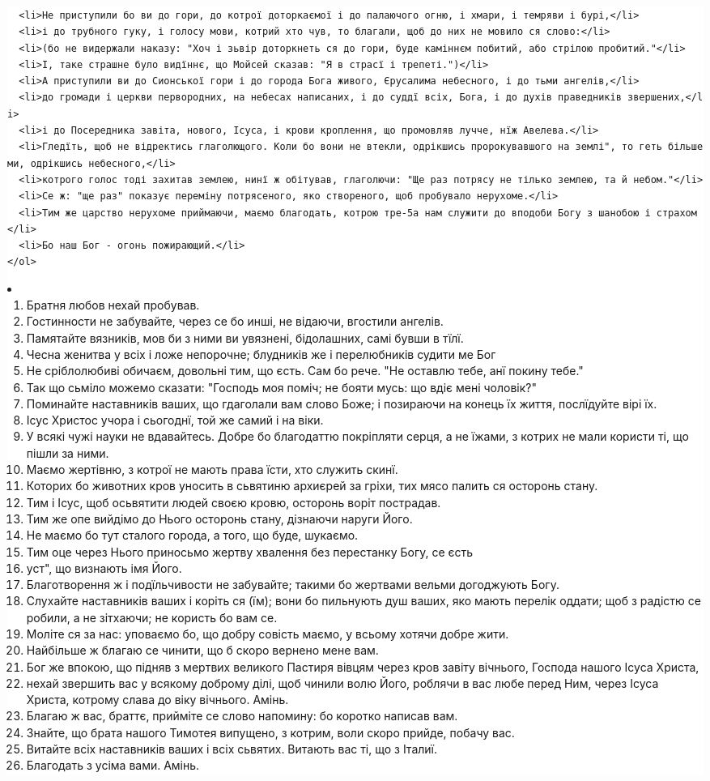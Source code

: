       <li>Не приступили бо ви до гори, до котрої доторкаємої і до палаючого огню, і хмари, і темряви і бурі,</li>
      <li>і до трубного гуку, і голосу мови, котрий хто чув, то благали, щоб до них не мовило ся слово:</li>
      <li>(бо не видержали наказу: "Хоч і зьвір доторкнеть ся до гори, буде каміннєм побитий, або стрілою пробитий."</li>
      <li>І, таке страшне було видїннє, що Мойсей сказав: "Я в страсї і трепеті.")</li>
      <li>А приступили ви до Сионської гори і до города Бога живого, Єрусалима небесного, і до тьми ангелів,</li>
      <li>до громади і церкви первородних, на небесах написаних, і до суддї всіх, Бога, і до духів праведників звершених,</li>
      <li>і до Посередника завіта, нового, Ісуса, і крови кроплення, що промовляв лучче, нїж Авелева.</li>
      <li>Гледїть, щоб не відректись глаголющого. Коли бо вони не втекли, одрікшись пророкувавшого на землі", то геть більше ми, одрікшись небесного,</li>
      <li>котрого голос тоді захитав землею, нинї ж обітував, глаголючи: "Ще раз потрясу не тілько землею, та й небом."</li>
      <li>Се ж: "ще раз" показує переміну потрясеного, яко створеного, щоб пробувало нерухоме.</li>
      <li>Тим же царство нерухоме приймаючи, маємо благодать, котрою тре-5а нам служити до вподоби Богу з шанобою і страхом</li>
      <li>Бо наш Бог - огонь пожирающий.</li>
    </ol>
  </li>
  <li>
    <ol>
      <li>Братня любов нехай пробував.</li>
      <li>Гостинности не забувайте, через се бо инші, не відаючи, вгостили ангелів.</li>
      <li>Памятайте вязників, мов би з ними ви увязнені, бідолашних, самі бувши в тїлї.</li>
      <li>Чесна женитва у всіх і ложе непорочне; блудників же і перелюбників судити ме Бог</li>
      <li>Не сріблолюбиві обичаєм, довольні тим, що єсть. Сам бо рече. "Не оставлю тебе, анї покину тебе."</li>
      <li>Так що сьміло можемо сказати: "Господь моя поміч; не бояти мусь: що вдіє мені чоловік?"</li>
      <li>Поминайте наставників ваших, що гдаголали вам слово Боже; і позираючи на конець їх життя, послїдуйте вірі їх.</li>
      <li>Ісус Христос учора і сьогоднї, той же самий і на віки.</li>
      <li>У всякі чужі науки не вдавайтесь. Добре бо благодаттю покріпляти серця, а не їжами, з котрих не мали користи ті, що пішли за ними.</li>
      <li>Маємо жертівню, з котрої не мають права їсти, хто служить скинї.</li>
      <li>Которих бо животних кров уносить в сьвятиню архиєрей за гріхи, тих мясо палить ся осторонь стану.</li>
      <li>Тим і Ісус, щоб осьвятити людей своєю кровю, осторонь воріт пострадав.</li>
      <li>Тим же опе вийдімо до Нього осторонь стану, дізнаючи наруги Його.</li>
      <li>Не маємо бо тут сталого города, а того, що буде, шукаємо.</li>
      <li>Тим оце через Нього приносьмо жертву хвалення без перестанку Богу, се єсть</li>
      <li>уст", що визнають імя Його.</li>
      <li>Благотворення ж і подїльчивости не забувайте; такими бо жертвами вельми догоджують Богу.</li>
      <li>Слухайте наставників ваших і коріть ся (їм); вони бо пильнують душ ваших, яко мають перелік оддати; щоб з радістю се робили, а не зітхаючи; не користь бо вам се.</li>
      <li>Моліте ся за нас: уповаємо бо, що добру совість маємо, у всьому хотячи добре жити.</li>
      <li>Найбільше ж благаю се чинити, що б скоро вернено мене вам.</li>
      <li>Бог же впокою, що підняв з мертвих великого Пастиря вівцям через кров завіту вічнього, Господа нашого Ісуса Христа,</li>
      <li>нехай звершить вас у всякому доброму ділі, щоб чинили волю Його, роблячи в вас любе перед Ним, через Ісуса Христа, котрому слава до віку вічнього. Амінь.</li>
      <li>Благаю ж вас, браттє, прийміте се слово напомину: бо коротко написав вам.</li>
      <li>Знайте, що брата нашого Тимотея випущено, з котрим, воли скоро прийде, побачу вас.</li>
      <li>Витайте всіх наставників ваших і всіх сьвятих. Витають вас ті, що з Італиї.</li>
      <li>Благодать з усіма вами. Амінь.</li>
    </ol>
  </li>
</ol>